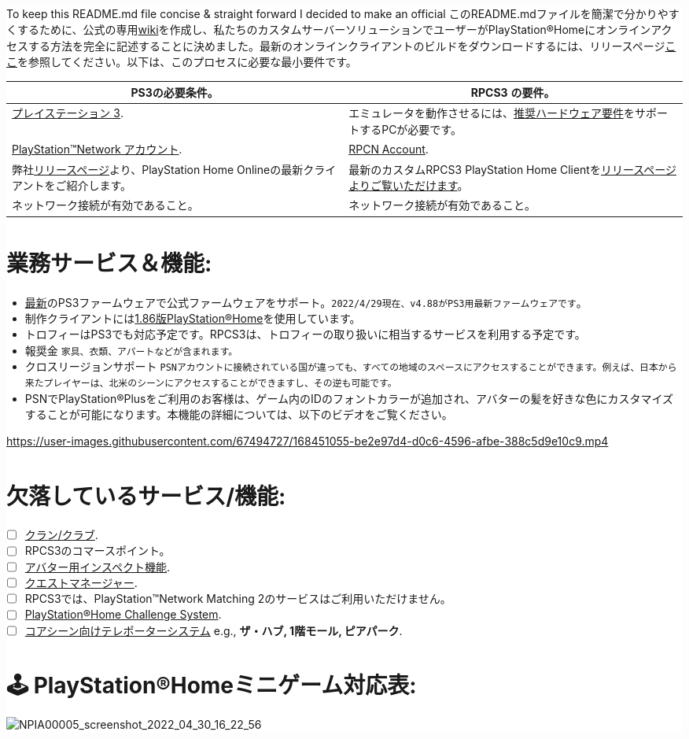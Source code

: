 To keep this README.md file concise & straight forward I decided to make an official このREADME.mdファイルを簡潔で分かりやすくするために、公式の専用[wiki](https://github.com/DestinationHome/Destination-Home-Online/wiki)を作成し、私たちのカスタムサーバーソリューションでユーザーがPlayStation®Homeにオンラインアクセスする方法を完全に記述することに決めました。最新のオンラインクライアントのビルドをダウンロードするには、リリースページ[ここ](https://github.com/DestinationHome/Destination-Home-Online/releases)を参照してください。以下は、このプロセスに必要な最小要件です。

| PS3の必要条件。 | RPCS3 の要件。|
| ------------- | ------------- |
| [プレイステーション 3](https://en.wikipedia.org/wiki/PlayStation_3). | エミュレータを動作させるには、[推奨ハードウェア要件](https://rpcs3.net/quickstart)をサポートするPCが必要です。  |
| [PlayStation™Network アカウント](https://www.playstation.com/en-us/playstation-network/). | [RPCN Account](https://wiki.rpcs3.net/index.php?title=Help:Netplay). |
| 弊社[リリースページ](https://github.com/DestinationHome/Destination-Home-Online/releases)より、PlayStation Home Onlineの最新クライアントをご紹介します。| 最新のカスタムRPCS3 PlayStation Home Clientを[リリースページよりご覧いただけます](https://github.com/DestinationHome/Destination-Home-Online/releases)。|
| ネットワーク接続が有効であること。 | ネットワーク接続が有効であること。 |

# 業務サービス＆機能:

- [最新](https://www.playstation.com/en-us/support/hardware/ps3/system-software/)のPS3ファームウェアで公式ファームウェアをサポート。`2022/4/29現在、v4.88がPS3用最新ファームウェアです`。
- 制作クライアントには[1.86版PlayStation®Home](https://www.ign.com/articles/2014/03/11/playstation-home-getting-trophies-in-new-update)を使用しています。
- トロフィーはPS3でも対応予定です。RPCS3は、トロフィーの取り扱いに相当するサービスを利用する予定です。
- 報奨金 `家具、衣類、アパートなどが含まれます。`
- クロスリージョンサポート `PSNアカウントに接続されている国が違っても、すべての地域のスペースにアクセスすることができます。例えば、日本から来たプレイヤーは、北米のシーンにアクセスすることができますし、その逆も可能です。`
- PSNでPlayStation®Plusをご利用のお客様は、ゲーム内のIDのフォントカラーが追加され、アバターの髪を好きな色にカスタマイズすることが可能になります。本機能の詳細については、以下のビデオをご覧ください。

https://user-images.githubusercontent.com/67494727/168451055-be2e97d4-d0c6-4596-afbe-388c5d9e10c9.mp4

# 欠落しているサービス/機能:

- [ ] [クラン/クラブ](https://playstation.fandom.com/wiki/Clubs). 
- [ ] RPCS3のコマースポイント。
- [ ] [アバター用インスペクト機能](https://blog.playstation.com/2013/09/18/new-to-playstation-home-inspect-items/).
- [ ] [クエストマネージャー](https://www.engadget.com/2011-08-23-playstation-home-relaunches-this-fall-with-a-questing-system-th.htm).
- [ ] RPCS3では、PlayStation™Network Matching 2のサービスはご利用いただけません。
- [ ] [PlayStation®Home Challenge System](https://blog.playstation.com/archive/2013/10/29/playstation-home-update-do-you-accept-the-challenge).
- [ ] [コアシーン向けテレポーターシステム](https://blog.playstation.com/2011/10/31/playstation-home-redesign-video-tour-new-games-genre-based-districts-and-more/) e.g., **ザ・ハブ, 1階モール, ピアパーク**.

# 🕹️ PlayStation®Homeミニゲーム対応表:

![NPIA00005_screenshot_2022_04_30_16_22_56](https://user-images.githubusercontent.com/67494727/166170289-8182e235-31be-4794-9fbb-303e93b5e579.png)
